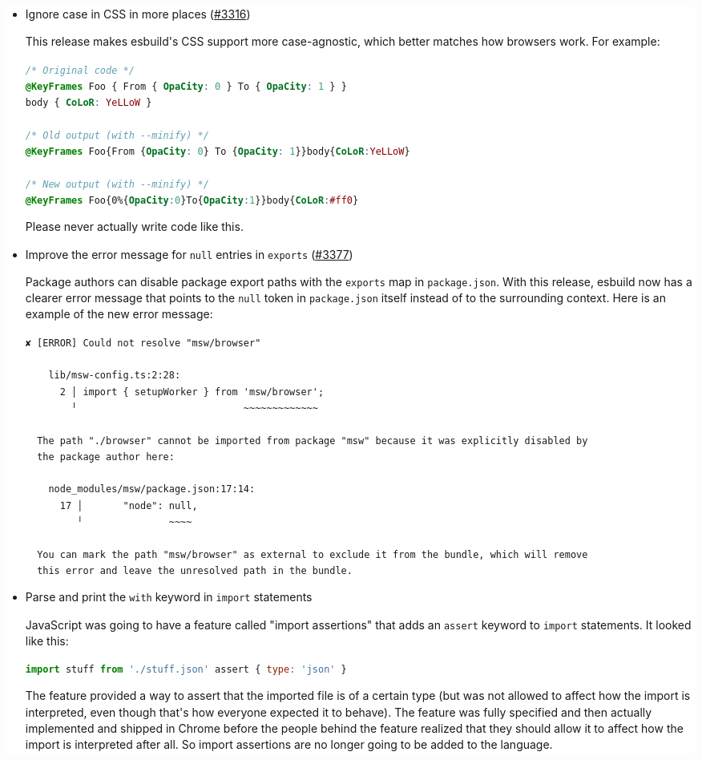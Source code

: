 * Ignore case in CSS in more places ([#3316](https://github.com/evanw/esbuild/issues/3316))

    This release makes esbuild's CSS support more case-agnostic, which better matches how browsers work. For example:

    ```css
    /* Original code */
    @KeyFrames Foo { From { OpaCity: 0 } To { OpaCity: 1 } }
    body { CoLoR: YeLLoW }

    /* Old output (with --minify) */
    @KeyFrames Foo{From {OpaCity: 0} To {OpaCity: 1}}body{CoLoR:YeLLoW}

    /* New output (with --minify) */
    @KeyFrames Foo{0%{OpaCity:0}To{OpaCity:1}}body{CoLoR:#ff0}
    ```

    Please never actually write code like this.

* Improve the error message for `null` entries in `exports` ([#3377](https://github.com/evanw/esbuild/issues/3377))

    Package authors can disable package export paths with the `exports` map in `package.json`. With this release, esbuild now has a clearer error message that points to the `null` token in `package.json` itself instead of to the surrounding context. Here is an example of the new error message:

    ```
    ✘ [ERROR] Could not resolve "msw/browser"

        lib/msw-config.ts:2:28:
          2 │ import { setupWorker } from 'msw/browser';
            ╵                             ~~~~~~~~~~~~~

      The path "./browser" cannot be imported from package "msw" because it was explicitly disabled by
      the package author here:

        node_modules/msw/package.json:17:14:
          17 │       "node": null,
             ╵               ~~~~

      You can mark the path "msw/browser" as external to exclude it from the bundle, which will remove
      this error and leave the unresolved path in the bundle.
    ```

* Parse and print the `with` keyword in `import` statements

    JavaScript was going to have a feature called "import assertions" that adds an `assert` keyword to `import` statements. It looked like this:

    ```js
    import stuff from './stuff.json' assert { type: 'json' }
    ```

    The feature provided a way to assert that the imported file is of a certain type (but was not allowed to affect how the import is interpreted, even though that's how everyone expected it to behave). The feature was fully specified and then actually implemented and shipped in Chrome before the people behind the feature realized that they should allow it to affect how the import is interpreted after all. So import assertions are no longer going to be added to the language.
